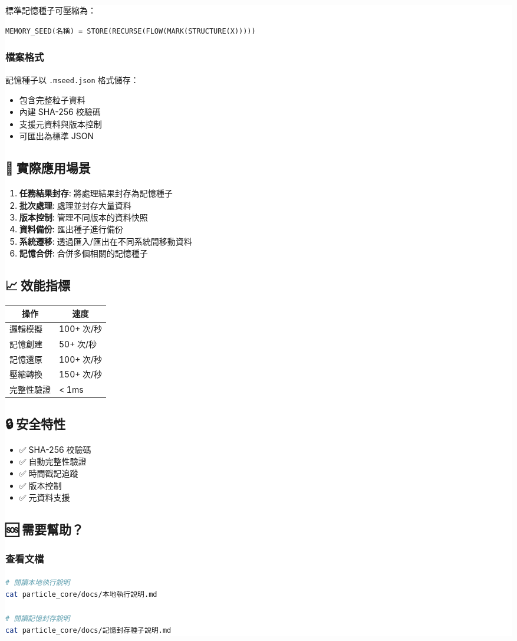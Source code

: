 標準記憶種子可壓縮為：
```
MEMORY_SEED(名稱) = STORE(RECURSE(FLOW(MARK(STRUCTURE(X)))))
```

### 檔案格式

記憶種子以 `.mseed.json` 格式儲存：
- 包含完整粒子資料
- 內建 SHA-256 校驗碼
- 支援元資料與版本控制
- 可匯出為標準 JSON

## 🎯 實際應用場景

1. **任務結果封存**: 將處理結果封存為記憶種子
2. **批次處理**: 處理並封存大量資料
3. **版本控制**: 管理不同版本的資料快照
4. **資料備份**: 匯出種子進行備份
5. **系統遷移**: 透過匯入/匯出在不同系統間移動資料
6. **記憶合併**: 合併多個相關的記憶種子

## 📈 效能指標

| 操作 | 速度 |
|------|------|
| 邏輯模擬 | 100+ 次/秒 |
| 記憶創建 | 50+ 次/秒 |
| 記憶還原 | 100+ 次/秒 |
| 壓縮轉換 | 150+ 次/秒 |
| 完整性驗證 | < 1ms |

## 🔒 安全特性

- ✅ SHA-256 校驗碼
- ✅ 自動完整性驗證
- ✅ 時間戳記追蹤
- ✅ 版本控制
- ✅ 元資料支援

## 🆘 需要幫助？

### 查看文檔
```bash
# 閱讀本地執行說明
cat particle_core/docs/本地執行說明.md

# 閱讀記憶封存說明
cat particle_core/docs/記憶封存種子說明.md
```
